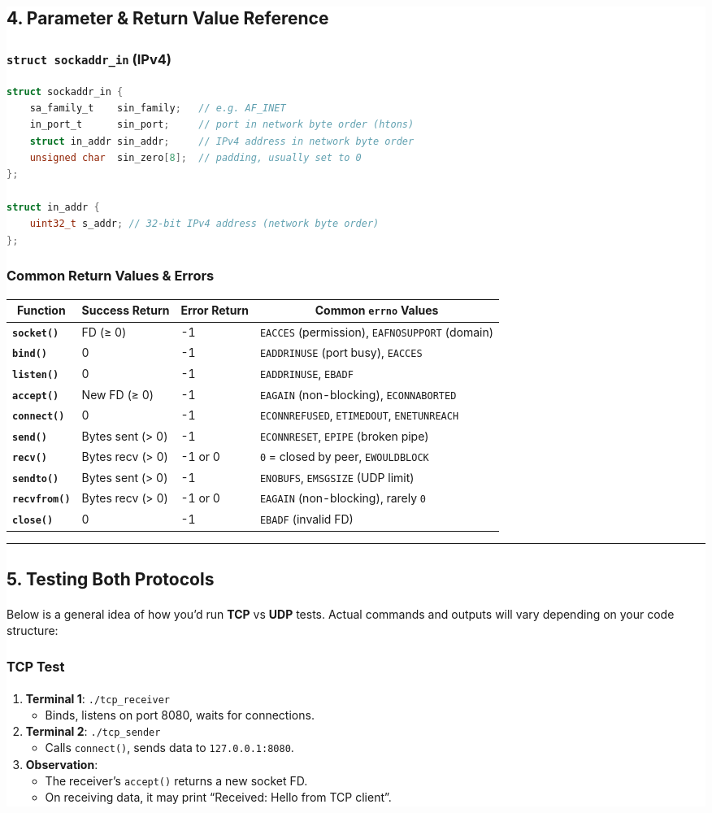 
## 4. Parameter & Return Value Reference

### `struct sockaddr_in` (IPv4)

```c
struct sockaddr_in {
    sa_family_t    sin_family;   // e.g. AF_INET
    in_port_t      sin_port;     // port in network byte order (htons)
    struct in_addr sin_addr;     // IPv4 address in network byte order
    unsigned char  sin_zero[8];  // padding, usually set to 0
};

struct in_addr {
    uint32_t s_addr; // 32-bit IPv4 address (network byte order)
};
```

### Common Return Values & Errors

| Function         | Success Return   | Error Return | Common `errno` Values                          |
| ---------------- | ---------------- | ------------ | ---------------------------------------------- |
| **`socket()`**   | FD (≥ 0)         | -1           | `EACCES` (permission), `EAFNOSUPPORT` (domain) |
| **`bind()`**     | 0                | -1           | `EADDRINUSE` (port busy), `EACCES`             |
| **`listen()`**   | 0                | -1           | `EADDRINUSE`, `EBADF`                          |
| **`accept()`**   | New FD (≥ 0)     | -1           | `EAGAIN` (non-blocking), `ECONNABORTED`        |
| **`connect()`**  | 0                | -1           | `ECONNREFUSED`, `ETIMEDOUT`, `ENETUNREACH`     |
| **`send()`**     | Bytes sent (> 0) | -1           | `ECONNRESET`, `EPIPE` (broken pipe)            |
| **`recv()`**     | Bytes recv (> 0) | -1 or 0      | `0` = closed by peer, `EWOULDBLOCK`            |
| **`sendto()`**   | Bytes sent (> 0) | -1           | `ENOBUFS`, `EMSGSIZE` (UDP limit)              |
| **`recvfrom()`** | Bytes recv (> 0) | -1 or 0      | `EAGAIN` (non-blocking), rarely `0`            |
| **`close()`**    | 0                | -1           | `EBADF` (invalid FD)                           |

---

## 5. Testing Both Protocols

Below is a general idea of how you’d run **TCP** vs **UDP** tests. Actual commands and outputs will vary depending on your code structure:

### TCP Test

1. **Terminal 1**: `./tcp_receiver`
    - Binds, listens on port 8080, waits for connections.
2. **Terminal 2**: `./tcp_sender`
    - Calls `connect()`, sends data to `127.0.0.1:8080`.
3. **Observation**:
    - The receiver’s `accept()` returns a new socket FD.
    - On receiving data, it may print “Received: Hello from TCP client”.
